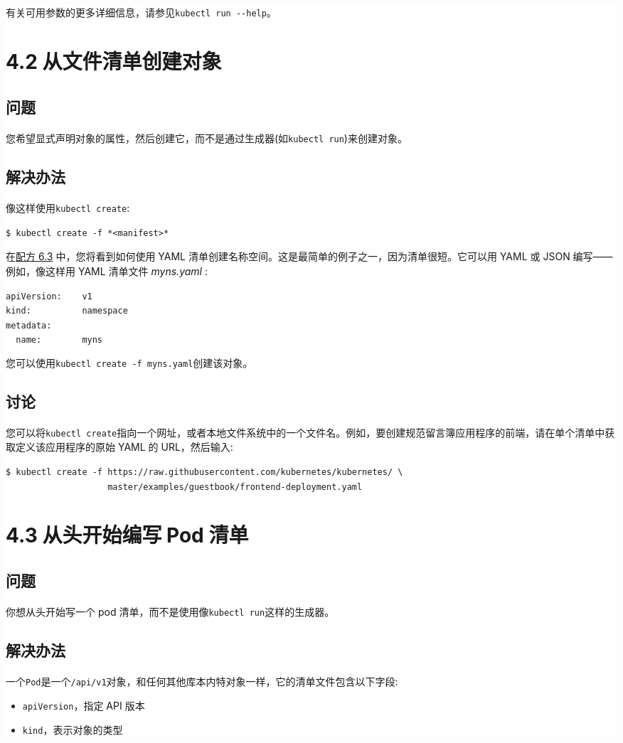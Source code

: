 有关可用参数的更多详细信息，请参见`kubectl run --help`。

# 4.2 从文件清单创建对象

## 问题

您希望显式声明对象的属性，然后创建它，而不是通过生成器(如`kubectl run`)来创建对象。

## 解决办法

像这样使用`kubectl create`:

```
$ kubectl create -f *<manifest>*

```

在[配方 6.3](06.html#namespace) 中，您将看到如何使用 YAML 清单创建名称空间。这是最简单的例子之一，因为清单很短。它可以用 YAML 或 JSON 编写——例如，像这样用 YAML 清单文件 *myns.yaml* :

```
apiVersion:    v1
kind:          namespace
metadata:
  name:        myns
```

您可以使用`kubectl create -f myns.yaml`创建该对象。

## 讨论

您可以将`kubectl create`指向一个网址，或者本地文件系统中的一个文件名。例如，要创建规范留言簿应用程序的前端，请在单个清单中获取定义该应用程序的原始 YAML 的 URL，然后输入:

```
$ kubectl create -f https://raw.githubusercontent.com/kubernetes/kubernetes/ \
                    master/examples/guestbook/frontend-deployment.yaml

```

# 4.3 从头开始编写 Pod 清单

## 问题

你想从头开始写一个 pod 清单，而不是使用像`kubectl run`这样的生成器。

## 解决办法

一个`Pod`是一个`/api/v1`对象，和任何其他库本内特对象一样，它的清单文件包含以下字段:

*   `apiVersion`，指定 API 版本

*   `kind`，表示对象的类型
